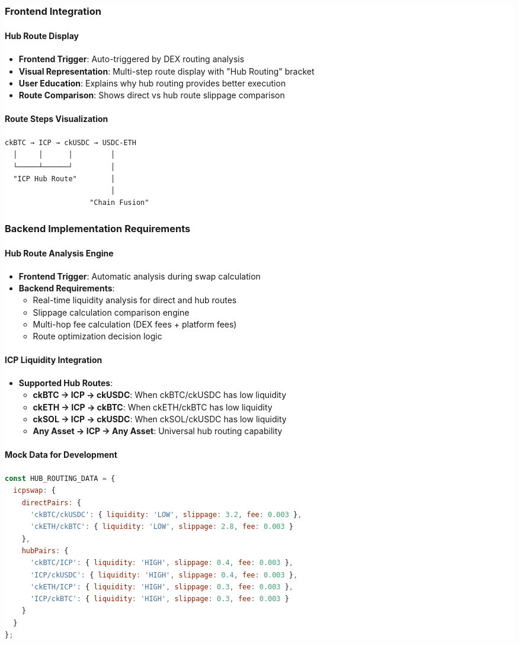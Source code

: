 ### Frontend Integration

#### Hub Route Display
- **Frontend Trigger**: Auto-triggered by DEX routing analysis
- **Visual Representation**: Multi-step route display with "Hub Routing" bracket
- **User Education**: Explains why hub routing provides better execution
- **Route Comparison**: Shows direct vs hub route slippage comparison

#### Route Steps Visualization
```
ckBTC → ICP → ckUSDC → USDC-ETH
  │     │      │         │
  └─────┴──────┘         │
  "ICP Hub Route"        │
                         │
                    "Chain Fusion"
```

### Backend Implementation Requirements

#### Hub Route Analysis Engine
- **Frontend Trigger**: Automatic analysis during swap calculation
- **Backend Requirements**:
  - Real-time liquidity analysis for direct and hub routes
  - Slippage calculation comparison engine
  - Multi-hop fee calculation (DEX fees + platform fees)
  - Route optimization decision logic

#### ICP Liquidity Integration
- **Supported Hub Routes**:
  - **ckBTC → ICP → ckUSDC**: When ckBTC/ckUSDC has low liquidity
  - **ckETH → ICP → ckBTC**: When ckETH/ckBTC has low liquidity  
  - **ckSOL → ICP → ckUSDC**: When ckSOL/ckUSDC has low liquidity
  - **Any Asset → ICP → Any Asset**: Universal hub routing capability

#### Mock Data for Development
```javascript
const HUB_ROUTING_DATA = {
  icpswap: {
    directPairs: {
      'ckBTC/ckUSDC': { liquidity: 'LOW', slippage: 3.2, fee: 0.003 },
      'ckETH/ckBTC': { liquidity: 'LOW', slippage: 2.8, fee: 0.003 }
    },
    hubPairs: {
      'ckBTC/ICP': { liquidity: 'HIGH', slippage: 0.4, fee: 0.003 },
      'ICP/ckUSDC': { liquidity: 'HIGH', slippage: 0.4, fee: 0.003 },
      'ckETH/ICP': { liquidity: 'HIGH', slippage: 0.3, fee: 0.003 },
      'ICP/ckBTC': { liquidity: 'HIGH', slippage: 0.3, fee: 0.003 }
    }
  }
};
```
